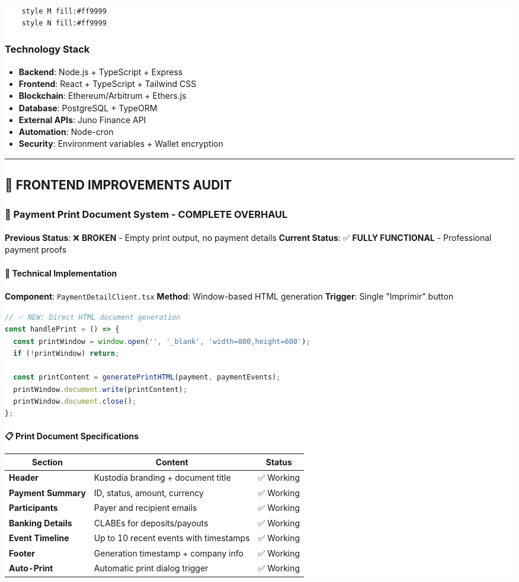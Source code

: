 ```mermaid
    style M fill:#ff9999
    style N fill:#ff9999
```

### **Technology Stack**
- **Backend**: Node.js + TypeScript + Express
- **Frontend**: React + TypeScript + Tailwind CSS
- **Blockchain**: Ethereum/Arbitrum + Ethers.js
- **Database**: PostgreSQL + TypeORM
- **External APIs**: Juno Finance API
- **Automation**: Node-cron
- **Security**: Environment variables + Wallet encryption

---

## 🎨 **FRONTEND IMPROVEMENTS AUDIT**

### **📄 Payment Print Document System - COMPLETE OVERHAUL**

**Previous Status**: ❌ **BROKEN** - Empty print output, no payment details
**Current Status**: ✅ **FULLY FUNCTIONAL** - Professional payment proofs

#### **🔧 Technical Implementation**

**Component**: `PaymentDetailClient.tsx`
**Method**: Window-based HTML generation
**Trigger**: Single "Imprimir" button

```typescript
// ✅ NEW: Direct HTML document generation
const handlePrint = () => {
  const printWindow = window.open('', '_blank', 'width=800,height=600');
  if (!printWindow) return;
  
  const printContent = generatePrintHTML(payment, paymentEvents);
  printWindow.document.write(printContent);
  printWindow.document.close();
};
```

#### **📋 Print Document Specifications**

| Section | Content | Status |
|---------|---------|--------|
| **Header** | Kustodia branding + document title | ✅ Working |
| **Payment Summary** | ID, status, amount, currency | ✅ Working |
| **Participants** | Payer and recipient emails | ✅ Working |
| **Banking Details** | CLABEs for deposits/payouts | ✅ Working |
| **Event Timeline** | Up to 10 recent events with timestamps | ✅ Working |
| **Footer** | Generation timestamp + company info | ✅ Working |
| **Auto-Print** | Automatic print dialog trigger | ✅ Working |
